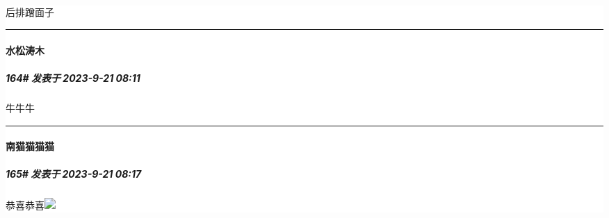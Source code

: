 后排蹭面子


*****

####  水松涛木  
##### 164#       发表于 2023-9-21 08:11

牛牛牛


*****

####  南猫猫猫猫  
##### 165#       发表于 2023-9-21 08:17

恭喜恭喜<img src="https://static.saraba1st.com/image/smiley/face2017/042.png" referrerpolicy="no-referrer">


